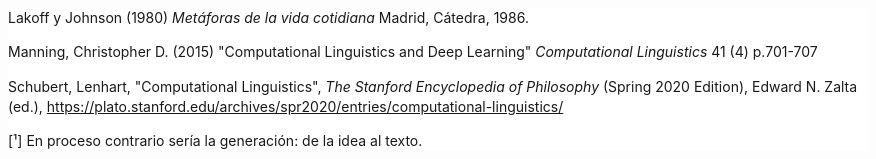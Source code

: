 Lakoff y Johnson (1980) *Metáforas de la vida cotidiana* Madrid, Cátedra, 1986.

Manning, Christopher D. (2015) "Computational Linguistics and Deep Learning" *Computational Linguistics* 41 (4) p.701-707

Schubert, Lenhart, "Computational Linguistics", *The Stanford Encyclopedia of Philosophy* (Spring 2020 Edition), Edward N. Zalta (ed.), https://plato.stanford.edu/archives/spr2020/entries/computational-linguistics/ 

[¹] En proceso contrario sería la generación: de la idea al texto.
